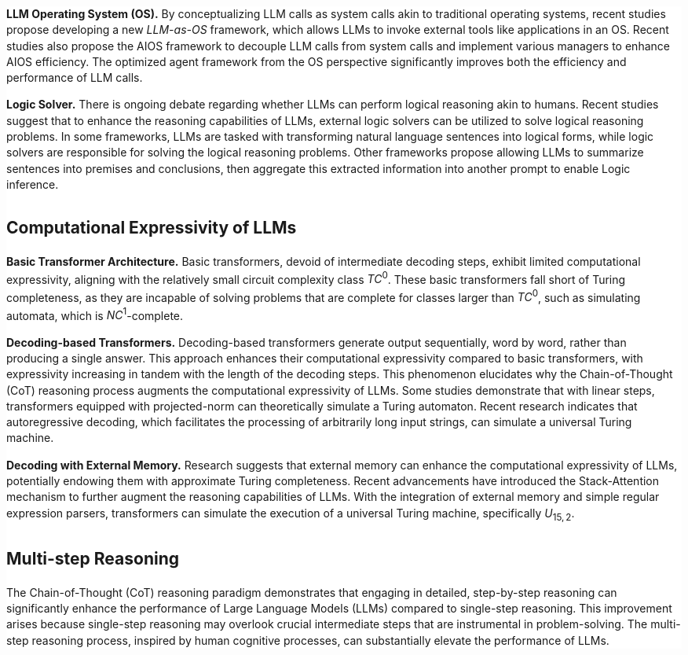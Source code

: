 **LLM Operating System (OS).** By conceptualizing LLM calls as system calls akin to traditional operating systems, recent studies propose developing a new *LLM-as-OS* framework<d-cite key="LLM-as-OS"></d-cite>, which allows LLMs to invoke external tools like applications in an OS. Recent studies also propose the AIOS framework<d-cite key="AIOS"></d-cite> to decouple LLM calls from system calls and implement various managers to enhance AIOS efficiency. The optimized agent framework from the OS perspective significantly improves both the efficiency and performance of LLM calls.

**Logic Solver.** There is ongoing debate regarding whether LLMs can perform logical reasoning akin to humans<d-cite key="GSM-Symbolic, CanLLMReason, valmeekam2022large, 10.1145/3627673.3679832, xu2023large, arkoudas2023gpt4cantreason"></d-cite>. Recent studies suggest that to enhance the reasoning capabilities of LLMs, external logic solvers can be utilized to solve logical reasoning problems<d-cite key="RecursiveReasoning"></d-cite>. In some frameworks, LLMs are tasked with transforming natural language sentences into logical forms, while logic solvers are responsible for solving the logical reasoning problems<d-cite key="han2022folio, pan-etal-2023-logic, wang2024symbolic"></d-cite>. Other frameworks propose allowing LLMs to summarize sentences into premises and conclusions, then aggregate this extracted information into another prompt to enable Logic inference<d-cite key="sun-etal-2024-determlr, wang2024symbolic, Xu2024FaithfulLR"></d-cite>.


## Computational Expressivity of LLMs

**Basic Transformer Architecture.** Basic transformers, devoid of intermediate decoding steps, exhibit limited computational expressivity<d-cite key="10.1162/tacl_a_00562, chiang2023tighter"></d-cite>, aligning with the relatively small circuit complexity class $TC^0$<d-cite key="10.1162/tacl_a_00562"></d-cite>. These basic transformers fall short of Turing completeness, as they are incapable of solving problems that are complete for classes larger than $TC^0$, such as simulating automata, which is $NC^1$-complete.

**Decoding-based Transformers.** Decoding-based transformers generate output sequentially, word by word, rather than producing a single answer. This approach enhances their computational expressivity compared to basic transformers, with expressivity increasing in tandem with the length of the decoding steps<d-cite key="merrillexpressive"></d-cite>. This phenomenon elucidates why the Chain-of-Thought (CoT) reasoning process<d-cite key="CoT"></d-cite> augments the computational expressivity of LLMs<d-cite key="Reveal-CoT"></d-cite>. Some studies demonstrate that with linear steps, transformers equipped with projected-norm can theoretically simulate a Turing automaton<d-cite key="merrillexpressive"></d-cite>. Recent research indicates that autoregressive decoding, which facilitates the processing of arbitrarily long input strings, can simulate a universal Turing machine<d-cite key="Autogressive-Turing"></d-cite>.

**Decoding with External Memory.** Research suggests that external memory can enhance the computational expressivity of LLMs<d-cite key="deletang2023neural"></d-cite>, potentially endowing them with approximate Turing completeness<d-cite key="JMLRv2220-302"></d-cite>. Recent advancements have introduced the Stack-Attention mechanism to further augment the reasoning capabilities of LLMs<d-cite key="Stack-Attention"></d-cite>. With the integration of external memory and simple regular expression parsers, transformers can simulate the execution of a universal Turing machine, specifically $U_{15,2}$<d-cite key="Memory-Augmented-Turing"></d-cite>.



## Multi-step Reasoning

The Chain-of-Thought (CoT) reasoning paradigm demonstrates that engaging in detailed, step-by-step reasoning can significantly enhance the performance of Large Language Models (LLMs) compared to single-step reasoning<d-cite key="CoT"></d-cite>. This improvement arises because single-step reasoning may overlook crucial intermediate steps that are instrumental in problem-solving<d-cite key="CoT"></d-cite>. The multi-step reasoning process, inspired by human cognitive processes, can substantially elevate the performance of LLMs<d-cite key="CoT"></d-cite>.
